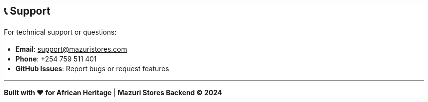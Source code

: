## 📞 Support

For technical support or questions:

- **Email**: support@mazuristores.com
- **Phone**: +254 759 511 401
- **GitHub Issues**: [Report bugs or request features](https://github.com/mazuri-stores/backend/issues)

---

**Built with ❤️ for African Heritage** | **Mazuri Stores Backend © 2024**